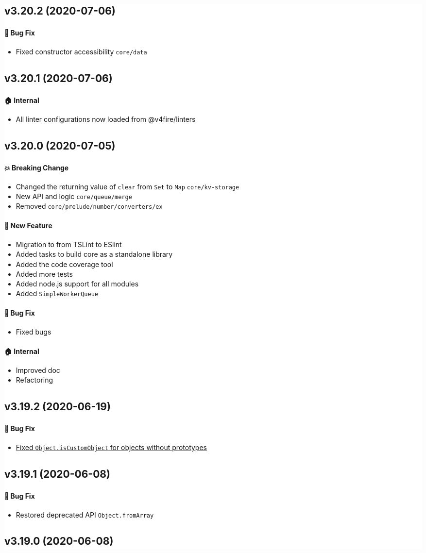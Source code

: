 ## v3.20.2 (2020-07-06)

#### :bug: Bug Fix

* Fixed constructor accessibility `core/data`

## v3.20.1 (2020-07-06)

#### :house: Internal

* All linter configurations now loaded from @v4fire/linters

## v3.20.0 (2020-07-05)

#### :boom: Breaking Change

* Changed the returning value of `clear` from `Set` to `Map` `core/kv-storage`
* New API and logic `core/queue/merge`
* Removed `core/prelude/number/converters/ex`

#### :rocket: New Feature

* Migration to from TSLint to ESlint
* Added tasks to build core as a standalone library
* Added the code coverage tool
* Added more tests
* Added node.js support for all modules
* Added `SimpleWorkerQueue`

#### :bug: Bug Fix

* Fixed bugs

#### :house: Internal

* Improved doc
* Refactoring

## v3.19.2 (2020-06-19)

#### :bug: Bug Fix

* [Fixed `Object.isCustomObject` for objects without prototypes](https://github.com/V4Fire/Core/issues/112)

## v3.19.1 (2020-06-08)

#### :bug: Bug Fix

* Restored deprecated API `Object.fromArray`

## v3.19.0 (2020-06-08)
